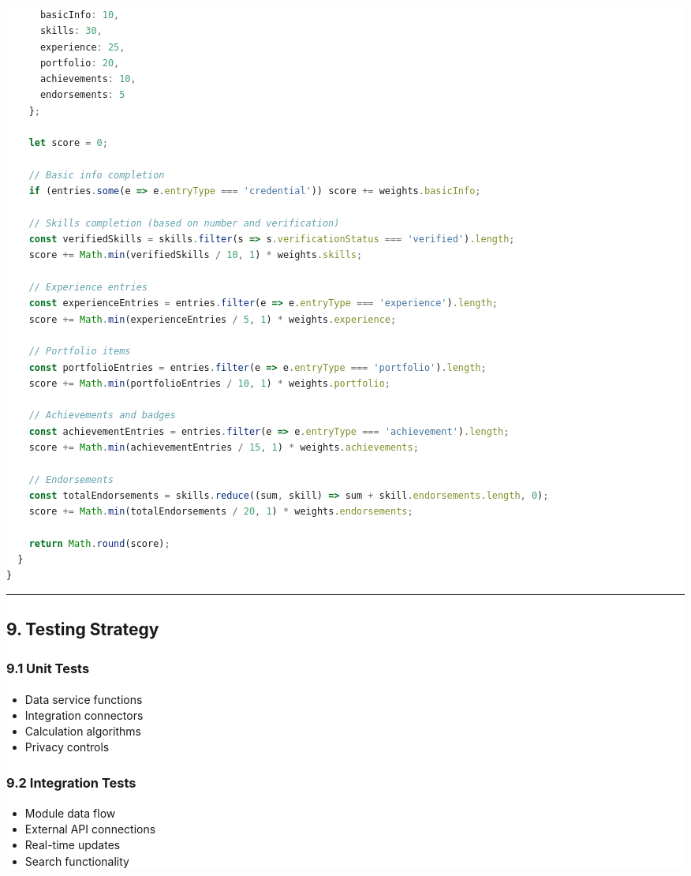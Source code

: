 ```javascript
      basicInfo: 10,
      skills: 30,
      experience: 25,
      portfolio: 20,
      achievements: 10,
      endorsements: 5
    };
    
    let score = 0;
    
    // Basic info completion
    if (entries.some(e => e.entryType === 'credential')) score += weights.basicInfo;
    
    // Skills completion (based on number and verification)
    const verifiedSkills = skills.filter(s => s.verificationStatus === 'verified').length;
    score += Math.min(verifiedSkills / 10, 1) * weights.skills;
    
    // Experience entries
    const experienceEntries = entries.filter(e => e.entryType === 'experience').length;
    score += Math.min(experienceEntries / 5, 1) * weights.experience;
    
    // Portfolio items
    const portfolioEntries = entries.filter(e => e.entryType === 'portfolio').length;
    score += Math.min(portfolioEntries / 10, 1) * weights.portfolio;
    
    // Achievements and badges
    const achievementEntries = entries.filter(e => e.entryType === 'achievement').length;
    score += Math.min(achievementEntries / 15, 1) * weights.achievements;
    
    // Endorsements
    const totalEndorsements = skills.reduce((sum, skill) => sum + skill.endorsements.length, 0);
    score += Math.min(totalEndorsements / 20, 1) * weights.endorsements;
    
    return Math.round(score);
  }
}
```

---

## 9. Testing Strategy

### 9.1 Unit Tests
- Data service functions
- Integration connectors
- Calculation algorithms
- Privacy controls

### 9.2 Integration Tests
- Module data flow
- External API connections
- Real-time updates
- Search functionality
